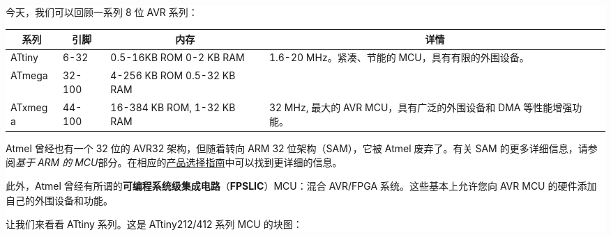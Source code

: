 今天，我们可以回顾一系列 8 位 AVR 系列：

| **系列** | **引脚** | **内存** | **详情** |
| --- | --- | --- | --- |
| ATtiny | 6-32 | 0.5-16KB ROM 0-2 KB RAM | 1.6-20 MHz。紧凑、节能的 MCU，具有有限的外围设备。 |
| ATmega | 32-100 | 4-256 KB ROM 0.5-32 KB RAM |  |
| ATxmega | 44-100 | 16-384 KB ROM, 1-32 KB RAM | 32 MHz, 最大的 AVR MCU，具有广泛的外围设备和 DMA 等性能增强功能。 |

Atmel 曾经也有一个 32 位的 AVR32 架构，但随着转向 ARM 32 位架构（SAM），它被 Atmel 废弃了。有关 SAM 的更多详细信息，请参阅*基于 ARM 的 MCU*部分。在相应的[产品选择指南](http://ww1.microchip.com/downloads/en/DeviceDoc/Atmel-45154-Product-Selection-Guide_Brochure.pdf)中可以找到更详细的信息。

此外，Atmel 曾经有所谓的**可编程系统级集成电路**（**FPSLIC**）MCU：混合 AVR/FPGA 系统。这些基本上允许您向 AVR MCU 的硬件添加自己的外围设备和功能。

让我们来看看 ATtiny 系列。这是 ATtiny212/412 系列 MCU 的块图：

